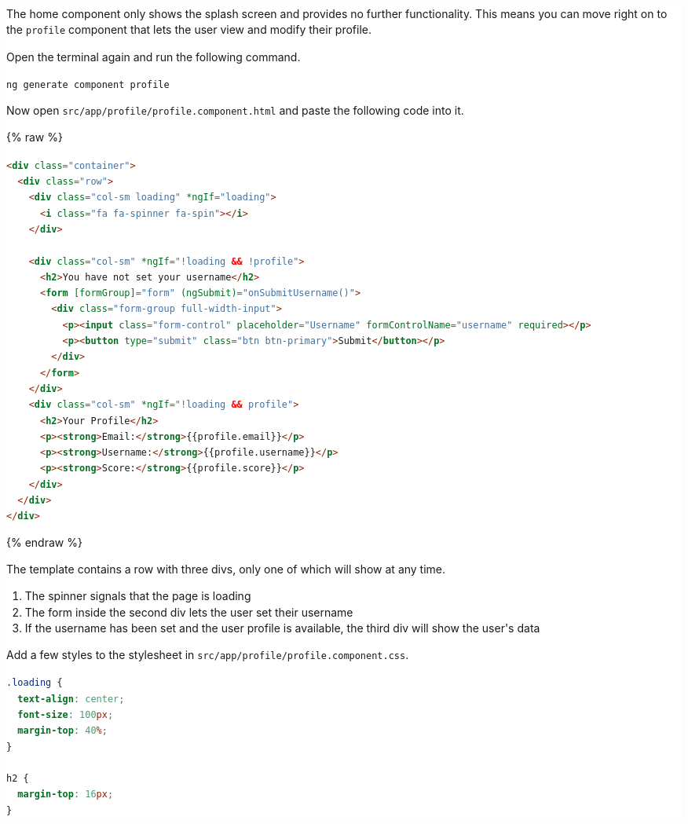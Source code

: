 The home component only shows the splash screen and provides no further functionality. This means you can move right on to the `profile` component that lets the user view and modify their profile. 

Open the terminal again and run the following command.

```bash
ng generate component profile
```

Now open `src/app/profile/profile.component.html` and paste the following code into it.

{% raw %}
```html
<div class="container">
  <div class="row">
    <div class="col-sm loading" *ngIf="loading">
      <i class="fa fa-spinner fa-spin"></i>
    </div>

    <div class="col-sm" *ngIf="!loading && !profile">
      <h2>You have not set your username</h2>
      <form [formGroup]="form" (ngSubmit)="onSubmitUsername()">
        <div class="form-group full-width-input">
          <p><input class="form-control" placeholder="Username" formControlName="username" required></p>
          <p><button type="submit" class="btn btn-primary">Submit</button></p>
        </div>
      </form>
    </div>
    <div class="col-sm" *ngIf="!loading && profile">
      <h2>Your Profile</h2>
      <p><strong>Email:</strong>{{profile.email}}</p>
      <p><strong>Username:</strong>{{profile.username}}</p>
      <p><strong>Score:</strong>{{profile.score}}</p>
    </div>
  </div>
</div>
```
{% endraw %}

The template contains a row with three divs, only one of which will show at any time. 

1. The spinner signals that the page is loading
2. The form inside the second div lets the user set their username 
3. If the username has been set and the user profile is available, the third div will show the user's data

Add a few styles to the stylesheet in `src/app/profile/profile.component.css`.

```css
.loading {
  text-align: center;
  font-size: 100px;
  margin-top: 40%;
}

h2 {
  margin-top: 16px;
}
```
